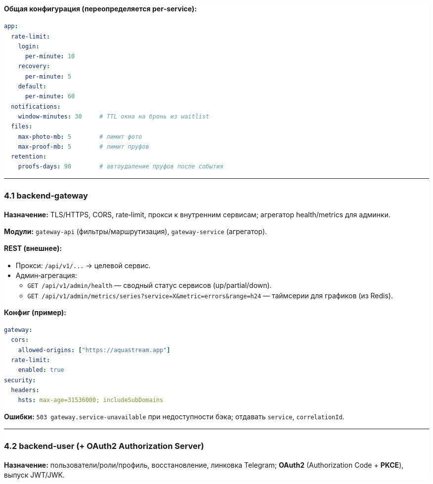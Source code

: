 **Общая конфигурация (переопределяется per‑service):**
```yaml
app:
  rate-limit:
    login:
      per-minute: 10
    recovery:
      per-minute: 5
    default:
      per-minute: 60
  notifications:
    window-minutes: 30     # TTL окна на бронь из waitlist
  files:
    max-photo-mb: 5        # лимит фото
    max-proof-mb: 5        # лимит пруфов
  retention:
    proofs-days: 90        # автоудаление пруфов после события
```

---

### 4.1 backend‑gateway
**Назначение:** TLS/HTTPS, CORS, rate‑limit, прокси к внутренним сервисам; агрегатор health/metrics для админки.

**Модули:** `gateway-api` (фильтры/маршрутизация), `gateway-service` (агрегатор).

**REST (внешнее):**
- Прокси: `/api/v1/...` → целевой сервис.
- Админ‑агрегация:
  - `GET /api/v1/admin/health` — сводный статус сервисов (up/partial/down).
  - `GET /api/v1/admin/metrics/series?service=X&metric=errors&range=h24` — таймсерии для графиков (из Redis).

**Конфиг (пример):**
```yaml
gateway:
  cors:
    allowed-origins: ["https://aquastream.app"]
  rate-limit:
    enabled: true
security:
  headers:
    hsts: max-age=31536000; includeSubDomains
```

**Ошибки:** `503 gateway.service-unavailable` при недоступности бэка; отдавать `service`, `correlationId`.

---

### 4.2 backend‑user (+ OAuth2 Authorization Server)
**Назначение:** пользователи/роли/профиль, восстановление, линковка Telegram; **OAuth2** (Authorization Code + **PKCE**), выпуск JWT/JWK.
